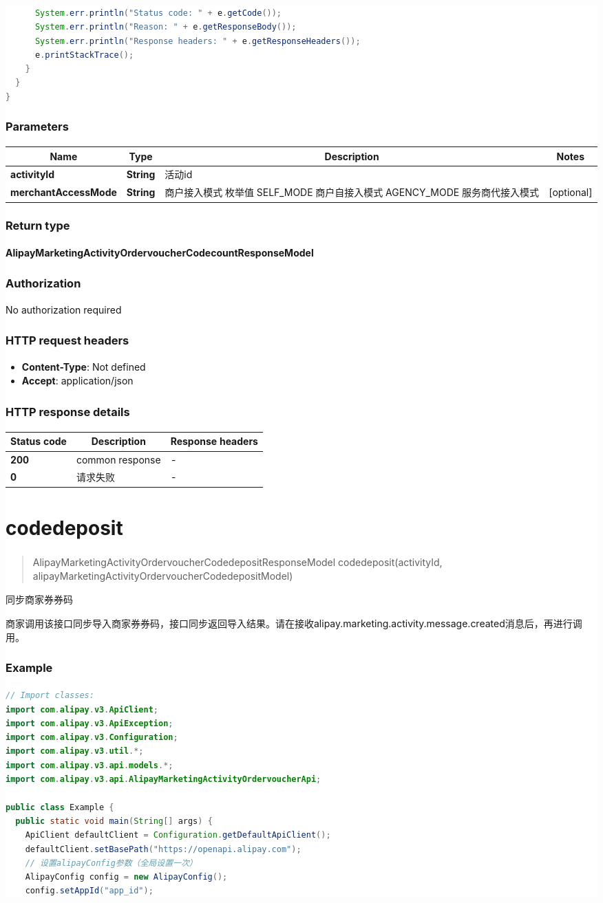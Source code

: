 ```java
      System.err.println("Status code: " + e.getCode());
      System.err.println("Reason: " + e.getResponseBody());
      System.err.println("Response headers: " + e.getResponseHeaders());
      e.printStackTrace();
    }
  }
}
```

### Parameters

| Name | Type | Description  | Notes |
|------------- | ------------- | ------------- | -------------|
| **activityId** | **String**| 活动id | |
| **merchantAccessMode** | **String**| 商户接入模式  枚举值 SELF_MODE 商户自接入模式 AGENCY_MODE 服务商代接入模式 | [optional] |

### Return type

**AlipayMarketingActivityOrdervoucherCodecountResponseModel**

### Authorization

No authorization required

### HTTP request headers

 - **Content-Type**: Not defined
 - **Accept**: application/json

### HTTP response details
| Status code | Description | Response headers |
|-------------|-------------|------------------|
| **200** | common response |  -  |
| **0** | 请求失败 |  -  |

<a name="codedeposit"></a>
# **codedeposit**
> AlipayMarketingActivityOrdervoucherCodedepositResponseModel codedeposit(activityId, alipayMarketingActivityOrdervoucherCodedepositModel)

同步商家券券码

商家调用该接口同步导入商家券券码，接口同步返回导入结果。请在接收alipay.marketing.activity.message.created消息后，再进行调用。

### Example
```java
// Import classes:
import com.alipay.v3.ApiClient;
import com.alipay.v3.ApiException;
import com.alipay.v3.Configuration;
import com.alipay.v3.util.*;
import com.alipay.v3.api.models.*;
import com.alipay.v3.api.AlipayMarketingActivityOrdervoucherApi;

public class Example {
  public static void main(String[] args) {
    ApiClient defaultClient = Configuration.getDefaultApiClient();
    defaultClient.setBasePath("https://openapi.alipay.com");
    // 设置alipayConfig参数（全局设置一次）
    AlipayConfig config = new AlipayConfig();
    config.setAppId("app_id");
```
